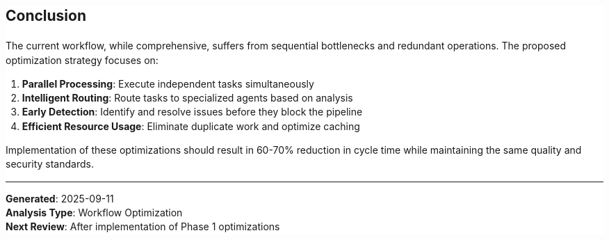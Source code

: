 ## Conclusion

The current workflow, while comprehensive, suffers from sequential bottlenecks and redundant operations. The proposed optimization strategy focuses on:

1. **Parallel Processing**: Execute independent tasks simultaneously
2. **Intelligent Routing**: Route tasks to specialized agents based on analysis
3. **Early Detection**: Identify and resolve issues before they block the pipeline
4. **Efficient Resource Usage**: Eliminate duplicate work and optimize caching

Implementation of these optimizations should result in 60-70% reduction in cycle time while maintaining the same quality and security standards.

---

**Generated**: 2025-09-11  
**Analysis Type**: Workflow Optimization  
**Next Review**: After implementation of Phase 1 optimizations